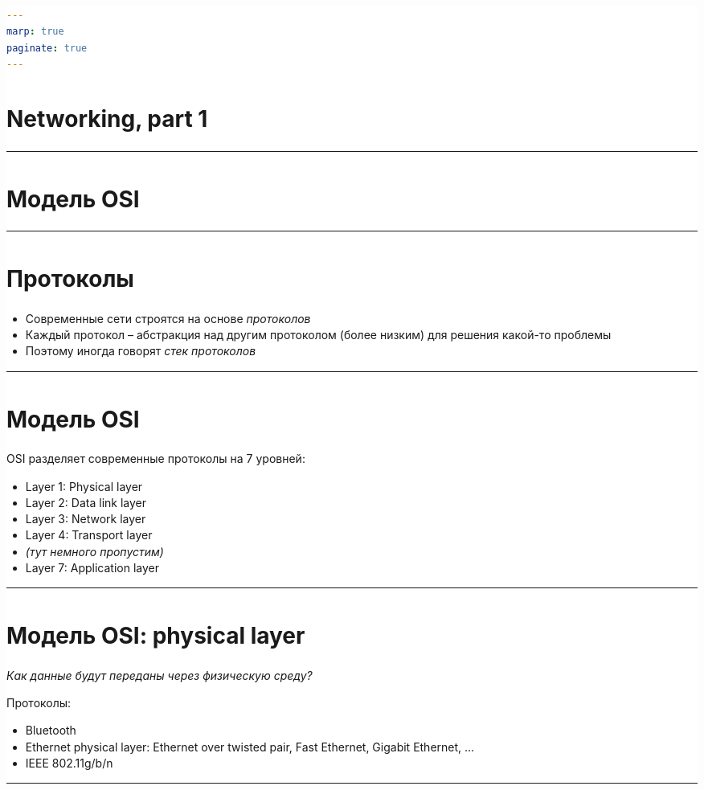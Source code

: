 ```yaml
---
marp: true
paginate: true
---
```


<style>
img[alt~="center"] {
  display: block;
  margin: 0 auto;
}
</style>

# Networking, part 1

---

# Модель OSI

---

# Протоколы
* Современные сети строятся на основе *протоколов*
* Каждый протокол – абстракция над другим протоколом (более низким) для решения какой-то проблемы
* Поэтому иногда говорят *стек протоколов*

---


# Модель OSI
OSI разделяет современные протоколы на 7 уровней:
* Layer 1: Physical layer
* Layer 2: Data link layer
* Layer 3: Network layer
* Layer 4: Transport layer
* *(тут немного пропустим)*
* Layer 7: Application layer

---


# Модель OSI: physical layer
*Как данные будут переданы через физическую среду?*

Протоколы:
* Bluetooth
* Ethernet physical layer: Ethernet over twisted pair, Fast Ethernet, Gigabit Ethernet, ...
* IEEE 802.11g/b/n

---